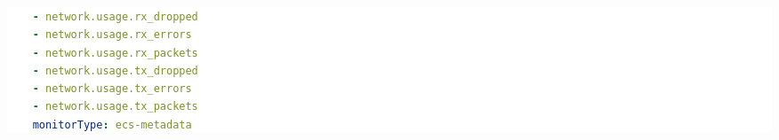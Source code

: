 ```yaml
    - network.usage.rx_dropped
    - network.usage.rx_errors
    - network.usage.rx_packets
    - network.usage.tx_dropped
    - network.usage.tx_errors
    - network.usage.tx_packets
    monitorType: ecs-metadata
```




